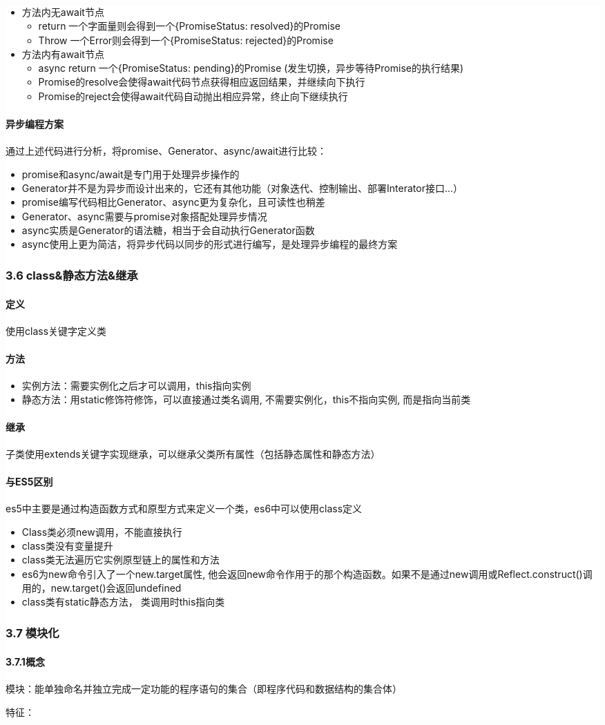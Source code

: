 - 方法内无await节点
  - return 一个字面量则会得到一个{PromiseStatus: resolved}的Promise
  - Throw 一个Error则会得到一个{PromiseStatus: rejected}的Promise
- 方法内有await节点
  - async return 一个{PromiseStatus: pending}的Promise (发生切换，异步等待Promise的执行结果)
  - Promise的resolve会使得await代码节点获得相应返回结果，并继续向下执行
  - Promise的reject会使得await代码自动抛出相应异常，终止向下继续执行



#### 异步编程方案

通过上述代码进行分析，将promise、Generator、async/await进行比较：

- promise和async/await是专门用于处理异步操作的
- Generator并不是为异步而设计出来的，它还有其他功能（对象迭代、控制输出、部署Interator接口...）
- promise编写代码相比Generator、async更为复杂化，且可读性也稍差
- Generator、async需要与promise对象搭配处理异步情况
- async实质是Generator的语法糖，相当于会自动执行Generator函数
- async使用上更为简洁，将异步代码以同步的形式进行编写，是处理异步编程的最终方案



### 3.6  class&静态方法&继承

#### 定义 

使用class关键字定义类

#### 方法

- 实例方法：需要实例化之后才可以调用，this指向实例
- 静态方法：用static修饰符修饰，可以直接通过类名调用, 不需要实例化，this不指向实例, 而是指向当前类

#### 继承

子类使用extends关键字实现继承，可以继承父类所有属性（包括静态属性和静态方法）

#### 与ES5区别

es5中主要是通过构造函数方式和原型方式来定义一个类，es6中可以使用class定义

- Class类必须new调用，不能直接执行
- class类没有变量提升
- class类无法遍历它实例原型链上的属性和方法
- es6为new命令引入了一个new.target属性, 他会返回new命令作用于的那个构造函数。如果不是通过new调用或Reflect.construct()调用的，new.target()会返回undefined
- class类有static静态方法， 类调用时this指向类

### 3.7 模块化

#### 3.7.1概念

模块：能单独命名并独立完成一定功能的程序语句的集合（即程序代码和数据结构的集合体）

特征：
